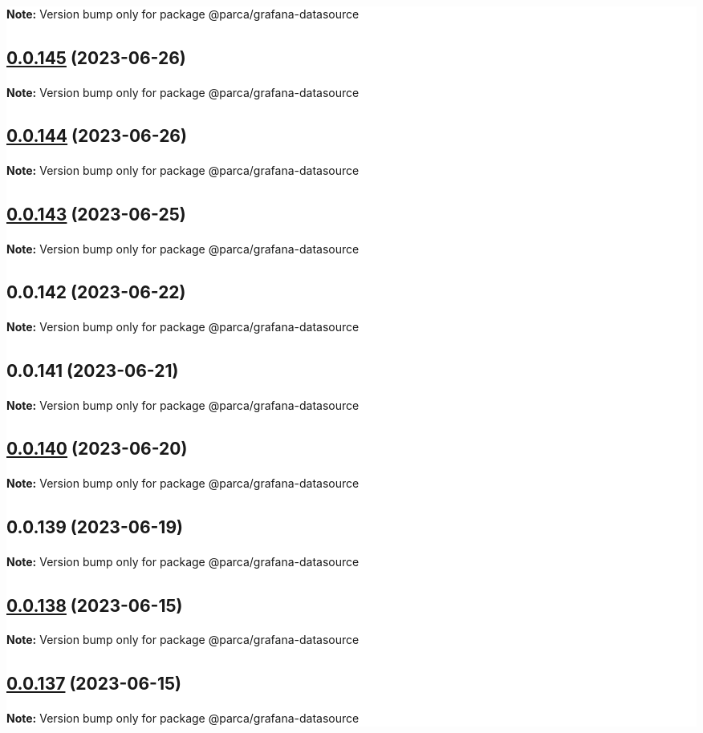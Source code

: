 **Note:** Version bump only for package @parca/grafana-datasource

## [0.0.145](https://github.com/parca-dev/parca/compare/@parca/grafana-datasource@0.0.144...@parca/grafana-datasource@0.0.145) (2023-06-26)

**Note:** Version bump only for package @parca/grafana-datasource

## [0.0.144](https://github.com/parca-dev/parca/compare/@parca/grafana-datasource@0.0.143...@parca/grafana-datasource@0.0.144) (2023-06-26)

**Note:** Version bump only for package @parca/grafana-datasource

## [0.0.143](https://github.com/parca-dev/parca/compare/@parca/grafana-datasource@0.0.142...@parca/grafana-datasource@0.0.143) (2023-06-25)

**Note:** Version bump only for package @parca/grafana-datasource

## 0.0.142 (2023-06-22)

**Note:** Version bump only for package @parca/grafana-datasource

## 0.0.141 (2023-06-21)

**Note:** Version bump only for package @parca/grafana-datasource

## [0.0.140](https://github.com/parca-dev/parca/compare/@parca/grafana-datasource@0.0.139...@parca/grafana-datasource@0.0.140) (2023-06-20)

**Note:** Version bump only for package @parca/grafana-datasource

## 0.0.139 (2023-06-19)

**Note:** Version bump only for package @parca/grafana-datasource

## [0.0.138](https://github.com/parca-dev/parca/compare/@parca/grafana-datasource@0.0.137...@parca/grafana-datasource@0.0.138) (2023-06-15)

**Note:** Version bump only for package @parca/grafana-datasource

## [0.0.137](https://github.com/parca-dev/parca/compare/@parca/grafana-datasource@0.0.136...@parca/grafana-datasource@0.0.137) (2023-06-15)

**Note:** Version bump only for package @parca/grafana-datasource
